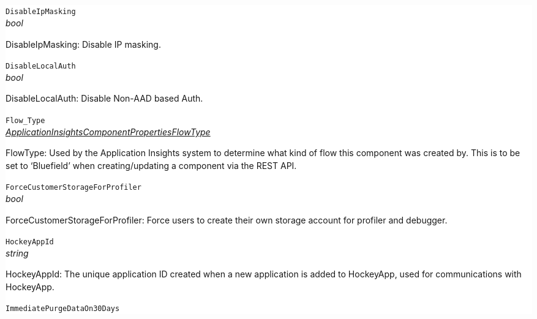 <code>DisableIpMasking</code><br/>
<em>
bool
</em>
</td>
<td>
<p>DisableIpMasking: Disable IP masking.</p>
</td>
</tr>
<tr>
<td>
<code>DisableLocalAuth</code><br/>
<em>
bool
</em>
</td>
<td>
<p>DisableLocalAuth: Disable Non-AAD based Auth.</p>
</td>
</tr>
<tr>
<td>
<code>Flow_Type</code><br/>
<em>
<a href="#insights.azure.com/v1beta20200202.ApplicationInsightsComponentPropertiesFlowType">
ApplicationInsightsComponentPropertiesFlowType
</a>
</em>
</td>
<td>
<p>FlowType: Used by the Application Insights system to determine what kind of flow this component was created by. This is
to be set to &lsquo;Bluefield&rsquo; when creating/updating a component via the REST API.</p>
</td>
</tr>
<tr>
<td>
<code>ForceCustomerStorageForProfiler</code><br/>
<em>
bool
</em>
</td>
<td>
<p>ForceCustomerStorageForProfiler: Force users to create their own storage account for profiler and debugger.</p>
</td>
</tr>
<tr>
<td>
<code>HockeyAppId</code><br/>
<em>
string
</em>
</td>
<td>
<p>HockeyAppId: The unique application ID created when a new application is added to HockeyApp, used for communications
with HockeyApp.</p>
</td>
</tr>
<tr>
<td>
<code>ImmediatePurgeDataOn30Days</code><br/>
<em>